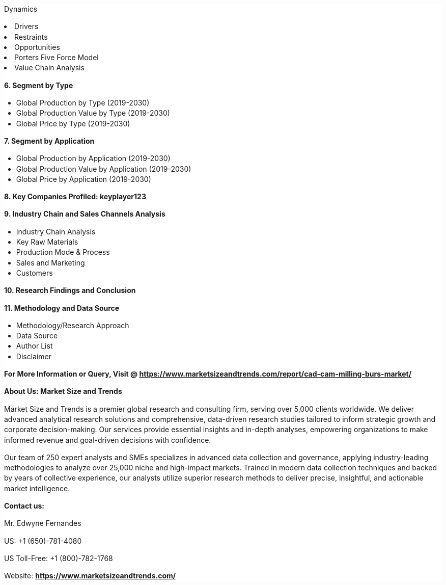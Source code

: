 Dynamics</li><li>Drivers</li><li>Restraints</li><li>Opportunities</li><li>Porters Five Force Model</li><li>Value Chain Analysis&nbsp;</li></ul><p><strong>6. Segment by Type</strong></p><ul><li>Global Production by Type (2019-2030)</li><li>Global Production Value by Type (2019-2030)</li><li>Global Price by Type (2019-2030)</li></ul><p><strong>7. Segment by Application</strong></p><ul><li>Global Production by Application (2019-2030)</li><li>Global Production Value by Application (2019-2030)</li><li>Global Price by Application (2019-2030)</li></ul><p><strong>8. Key Companies Profiled: keyplayer123</strong></p><p><strong>9. Industry Chain and Sales Channels Analysis</strong></p><ul><li>Industry Chain Analysis</li><li>Key Raw Materials</li><li>Production Mode &amp; Process</li><li>Sales and Marketing</li><li>Customers</li></ul><p><strong>10. Research Findings and Conclusion</strong></p><p><strong>11. Methodology and Data Source</strong></p><ul><li>Methodology/Research Approach</li><li>Data Source</li><li>Author List</li><li>Disclaimer</li></ul></p><p><strong>For More Information or Query, Visit @ <a href="https://www.marketsizeandtrends.com/report/cad-cam-milling-burs-market/">https://www.marketsizeandtrends.com/report/cad-cam-milling-burs-market/</a></strong></p><p><strong>About Us: Market Size and Trends</strong></p><p>Market Size and Trends is a premier global research and consulting firm, serving over 5,000 clients worldwide. We deliver advanced analytical research solutions and comprehensive, data-driven research studies tailored to inform strategic growth and corporate decision-making. Our services provide essential insights and in-depth analyses, empowering organizations to make informed revenue and goal-driven decisions with confidence.</p><p>Our team of 250 expert analysts and SMEs specializes in advanced data collection and governance, applying industry-leading methodologies to analyze over 25,000 niche and high-impact markets. Trained in modern data collection techniques and backed by years of collective experience, our analysts utilize superior research methods to deliver precise, insightful, and actionable market intelligence.</p><p><strong>Contact us:</strong></p><p>Mr. Edwyne Fernandes</p><p>US: +1 (650)-781-4080</p><p>US Toll-Free: +1 (800)-782-1768</p><p>Website: <strong><a href="https://www.marketsizeandtrends.com/">https://www.marketsizeandtrends.com/</a></strong></p>
